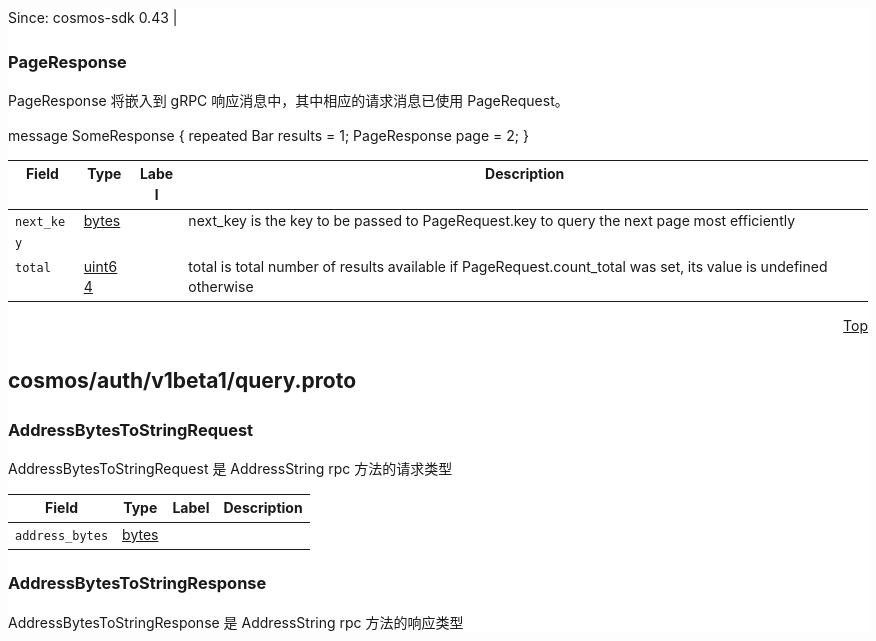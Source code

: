 Since: cosmos-sdk 0.43 |






<a name="cosmos.base.query.v1beta1.PageResponse"></a>

### PageResponse
PageResponse 将嵌入到 gRPC 响应消息中，其中相应的请求消息已使用 PageRequest。

 message SomeResponse {
         repeated Bar results = 1;
         PageResponse page = 2;
 }


| Field | Type | Label | Description |
| ----- | ---- | ----- | ----------- |
| `next_key` | [bytes](#bytes) |  | next_key is the key to be passed to PageRequest.key to query the next page most efficiently |
| `total` | [uint64](#uint64) |  | total is total number of results available if PageRequest.count_total was set, its value is undefined otherwise |





 

 

 

 



<a name="cosmos/auth/v1beta1/query.proto"></a>
<p align="right"><a href="#top">Top</a></p>

## cosmos/auth/v1beta1/query.proto



<a name="cosmos.auth.v1beta1.AddressBytesToStringRequest"></a>

### AddressBytesToStringRequest
AddressBytesToStringRequest 是 AddressString rpc 方法的请求类型


| Field | Type | Label | Description |
| ----- | ---- | ----- | ----------- |
| `address_bytes` | [bytes](#bytes) |  |  |






<a name="cosmos.auth.v1beta1.AddressBytesToStringResponse"></a>

### AddressBytesToStringResponse
AddressBytesToStringResponse 是 AddressString rpc 方法的响应类型
